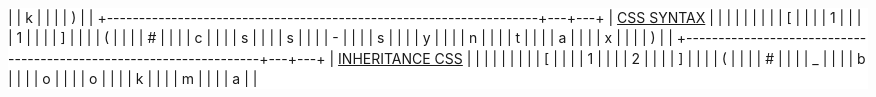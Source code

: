 |                                                                   | k |   |
|                                                                   | ) |   |
+-------------------------------------------------------------------+---+---+
| [CSS SYNTAX](#css-syntax)                                       | |   |
|                                                                   |   |   |
|                                                                   | [ |   |
|                                                                   | 1 |   |
|                                                                   | 1 |   |
|                                                                   | ] |   |
|                                                                   | ( |   |
|                                                                   | # |   |
|                                                                   | c |   |
|                                                                   | s |   |
|                                                                   | s |   |
|                                                                   | - |   |
|                                                                   | s |   |
|                                                                   | y |   |
|                                                                   | n |   |
|                                                                   | t |   |
|                                                                   | a |   |
|                                                                   | x |   |
|                                                                   | ) |   |
+-------------------------------------------------------------------+---+---+
| [INHERITANCE CSS](#_bookmark68)                                 | |   |
|                                                                   |   |   |
|                                                                   | [ |   |
|                                                                   | 1 |   |
|                                                                   | 2 |   |
|                                                                   | ] |   |
|                                                                   | ( |   |
|                                                                   | # |   |
|                                                                   | _ |   |
|                                                                   | b |   |
|                                                                   | o |   |
|                                                                   | o |   |
|                                                                   | k |   |
|                                                                   | m |   |
|                                                                   | a |   |
